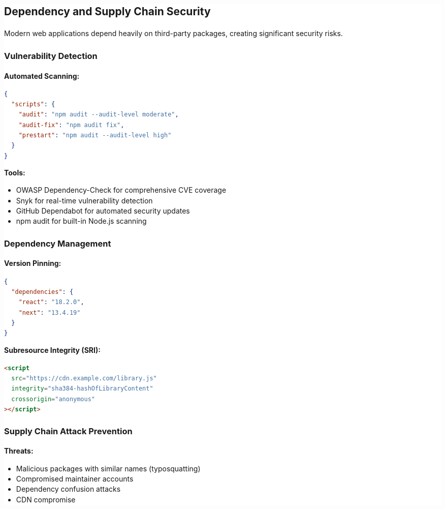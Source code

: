 ## Dependency and Supply Chain Security

Modern web applications depend heavily on third-party packages, creating significant security risks.

### Vulnerability Detection

**Automated Scanning:**

```json
{
  "scripts": {
    "audit": "npm audit --audit-level moderate",
    "audit-fix": "npm audit fix",
    "prestart": "npm audit --audit-level high"
  }
}
```

**Tools:**

- OWASP Dependency-Check for comprehensive CVE coverage
- Snyk for real-time vulnerability detection
- GitHub Dependabot for automated security updates
- npm audit for built-in Node.js scanning

### Dependency Management

**Version Pinning:**

```json
{
  "dependencies": {
    "react": "18.2.0",
    "next": "13.4.19"
  }
}
```

**Subresource Integrity (SRI):**

```html
<script
  src="https://cdn.example.com/library.js"
  integrity="sha384-hashOfLibraryContent"
  crossorigin="anonymous"
></script>
```

### Supply Chain Attack Prevention

**Threats:**

- Malicious packages with similar names (typosquatting)
- Compromised maintainer accounts
- Dependency confusion attacks
- CDN compromise
